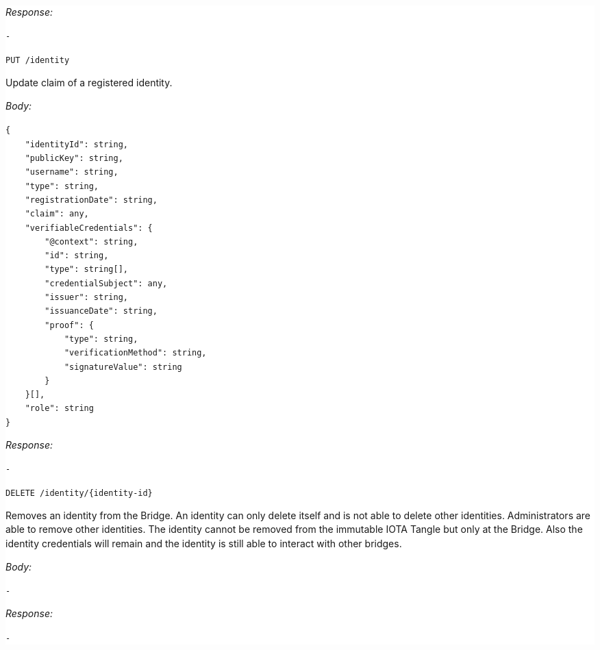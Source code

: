 _Response:_
```
-
```

`PUT /identity`

Update claim of a registered identity.
 

_Body:_

```
{
    "identityId": string,
    "publicKey": string,
    "username": string,
    "type": string,
    "registrationDate": string,
    "claim": any,
    "verifiableCredentials": {
        "@context": string,
        "id": string,
        "type": string[],
        "credentialSubject": any,
        "issuer": string,
        "issuanceDate": string,
        "proof": {
            "type": string,
            "verificationMethod": string,
            "signatureValue": string
        }
    }[],
    "role": string
}
```

_Response:_
```
-
```

`DELETE /identity/{identity-id}`

Removes an identity from the Bridge. An identity can only delete itself and is not able to delete other identities. Administrators are able to remove other identities. The identity cannot be removed from the immutable IOTA Tangle but only at the Bridge. Also the identity credentials will remain and the identity is still able to interact with other bridges.




_Body:_

```
-
```

_Response:_
```
-
```
